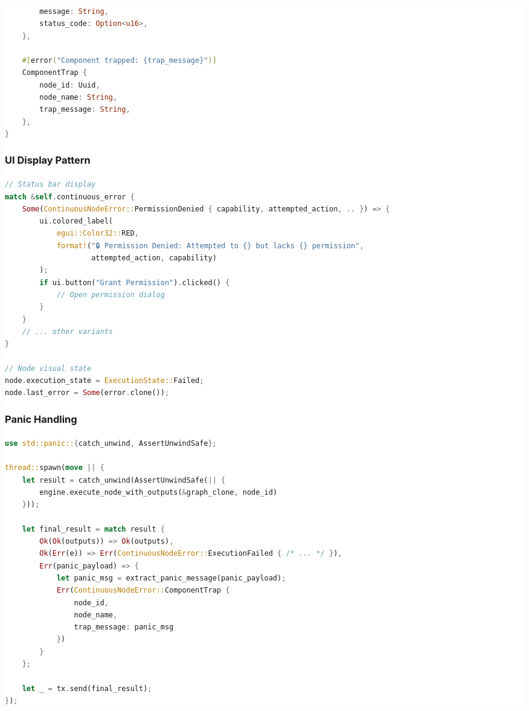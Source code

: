 ```rust
        message: String,
        status_code: Option<u16>,
    },

    #[error("Component trapped: {trap_message}")]
    ComponentTrap {
        node_id: Uuid,
        node_name: String,
        trap_message: String,
    },
}
```

### UI Display Pattern

```rust
// Status bar display
match &self.continuous_error {
    Some(ContinuousNodeError::PermissionDenied { capability, attempted_action, .. }) => {
        ui.colored_label(
            egui::Color32::RED,
            format!("🔒 Permission Denied: Attempted to {} but lacks {} permission",
                    attempted_action, capability)
        );
        if ui.button("Grant Permission").clicked() {
            // Open permission dialog
        }
    }
    // ... other variants
}

// Node visual state
node.execution_state = ExecutionState::Failed;
node.last_error = Some(error.clone());
```

### Panic Handling

```rust
use std::panic::{catch_unwind, AssertUnwindSafe};

thread::spawn(move || {
    let result = catch_unwind(AssertUnwindSafe(|| {
        engine.execute_node_with_outputs(&graph_clone, node_id)
    }));

    let final_result = match result {
        Ok(Ok(outputs)) => Ok(outputs),
        Ok(Err(e)) => Err(ContinuousNodeError::ExecutionFailed { /* ... */ }),
        Err(panic_payload) => {
            let panic_msg = extract_panic_message(panic_payload);
            Err(ContinuousNodeError::ComponentTrap {
                node_id,
                node_name,
                trap_message: panic_msg
            })
        }
    };

    let _ = tx.send(final_result);
});
```
